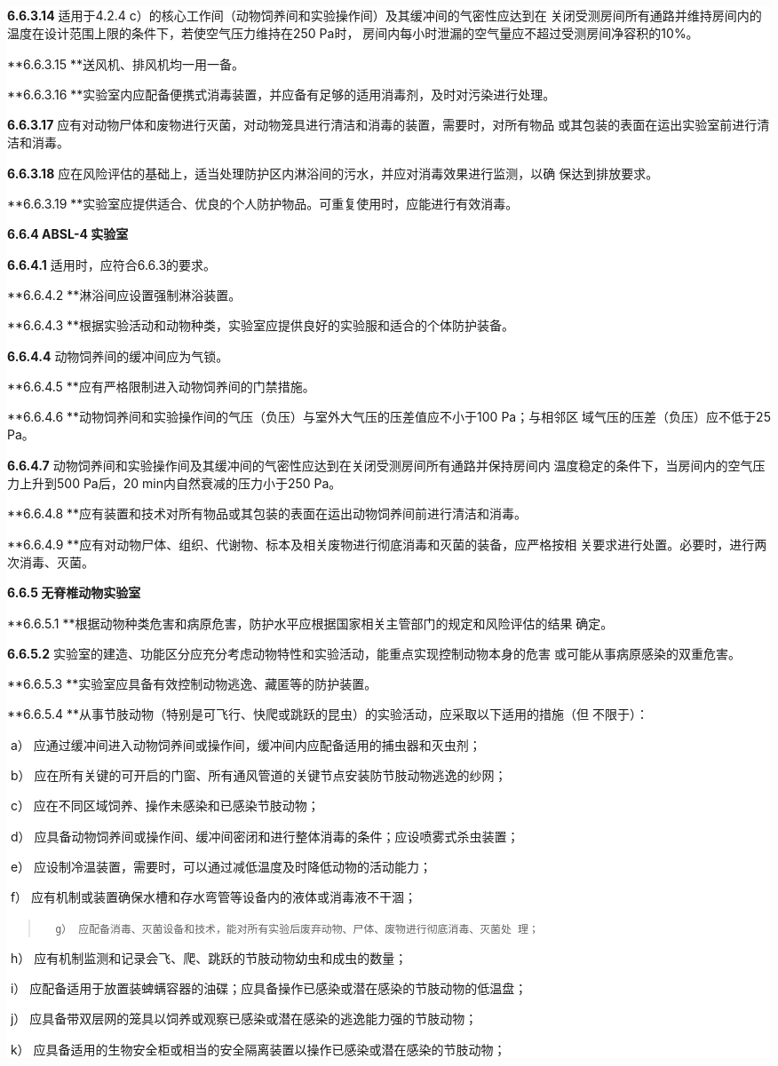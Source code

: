 **6.6.3.14**	适用于4.2.4 c）的核心工作间（动物饲养间和实验操作间）及其缓冲间的气密性应达到在 关闭受测房间所有通路并维持房间内的温度在设计范围上限的条件下，若使空气压力维持在250 Pa时， 房间内每小时泄漏的空气量应不超过受测房间净容积的10%。

**6.6.3.15	**送风机、排风机均一用一备。

**6.6.3.16	**实验室内应配备便携式消毒装置，并应备有足够的适用消毒剂，及时对污染进行处理。

**6.6.3.17**	应有对动物尸体和废物进行灭菌，对动物笼具进行清洁和消毒的装置，需要时，对所有物品 或其包装的表面在运出实验室前进行清洁和消毒。

**6.6.3.18**	应在风险评估的基础上，适当处理防护区内淋浴间的污水，并应对消毒效果进行监测，以确 保达到排放要求。

**6.6.3.19	**实验室应提供适合、优良的个人防护物品。可重复使用时，应能进行有效消毒。

**6.6.4	ABSL-4 实验室**

**6.6.4.1**	适用时，应符合6.6.3的要求。

**6.6.4.2	**淋浴间应设置强制淋浴装置。

**6.6.4.3	**根据实验活动和动物种类，实验室应提供良好的实验服和适合的个体防护装备。

**6.6.4.4**	动物饲养间的缓冲间应为气锁。

**6.6.4.5	**应有严格限制进入动物饲养间的门禁措施。

**6.6.4.6	**动物饲养间和实验操作间的气压（负压）与室外大气压的压差值应不小于100 Pa；与相邻区 域气压的压差（负压）应不低于25 Pa。

**6.6.4.7**	动物饲养间和实验操作间及其缓冲间的气密性应达到在关闭受测房间所有通路并保持房间内 温度稳定的条件下，当房间内的空气压力上升到500 Pa后，20 min内自然衰减的压力小于250 Pa。

**6.6.4.8	**应有装置和技术对所有物品或其包装的表面在运出动物饲养间前进行清洁和消毒。

**6.6.4.9	**应有对动物尸体、组织、代谢物、标本及相关废物进行彻底消毒和灭菌的装备，应严格按相 关要求进行处置。必要时，进行两次消毒、灭菌。

**6.6.5	无脊椎动物实验室**

**6.6.5.1	**根据动物种类危害和病原危害，防护水平应根据国家相关主管部门的规定和风险评估的结果 确定。

**6.6.5.2**	实验室的建造、功能区分应充分考虑动物特性和实验活动，能重点实现控制动物本身的危害 或可能从事病原感染的双重危害。

**6.6.5.3	**实验室应具备有效控制动物逃逸、藏匿等的防护装置。

**6.6.5.4	**从事节肢动物（特别是可飞行、快爬或跳跃的昆虫）的实验活动，应采取以下适用的措施（但 不限于）：

​		a） 应通过缓冲间进入动物饲养间或操作间，缓冲间内应配备适用的捕虫器和灭虫剂；

​		b） 应在所有关键的可开启的门窗、所有通风管道的关键节点安装防节肢动物逃逸的纱网；

​		c） 应在不同区域饲养、操作未感染和已感染节肢动物；

​		d） 应具备动物饲养间或操作间、缓冲间密闭和进行整体消毒的条件；应设喷雾式杀虫装置；

​		e） 应设制冷温装置，需要时，可以通过减低温度及时降低动物的活动能力；

​		f） 应有机制或装置确保水槽和存水弯管等设备内的液体或消毒液不干涸；

>       g） 应配备消毒、灭菌设备和技术，能对所有实验后废弃动物、尸体、废物进行彻底消毒、灭菌处 理；

​		h） 应有机制监测和记录会飞、爬、跳跃的节肢动物幼虫和成虫的数量；

​		i） 应配备适用于放置装蜱螨容器的油碟；应具备操作已感染或潜在感染的节肢动物的低温盘；

​		j） 应具备带双层网的笼具以饲养或观察已感染或潜在感染的逃逸能力强的节肢动物；

​		k） 应具备适用的生物安全柜或相当的安全隔离装置以操作已感染或潜在感染的节肢动物；
